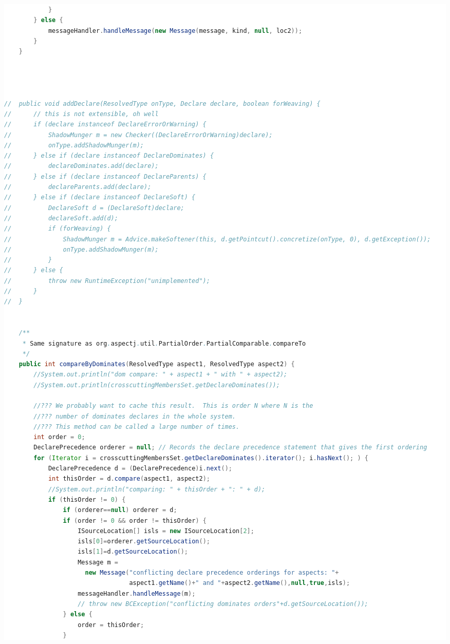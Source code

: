 ```java
			}
		} else {
			messageHandler.handleMessage(new Message(message, kind, null, loc2));
		}
	}


	

//	public void addDeclare(ResolvedType onType, Declare declare, boolean forWeaving) {
//		// this is not extensible, oh well
//		if (declare instanceof DeclareErrorOrWarning) {
//			ShadowMunger m = new Checker((DeclareErrorOrWarning)declare);
//			onType.addShadowMunger(m);
//		} else if (declare instanceof DeclareDominates) {
//			declareDominates.add(declare);
//		} else if (declare instanceof DeclareParents) {
//			declareParents.add(declare);
//		} else if (declare instanceof DeclareSoft) {
//			DeclareSoft d = (DeclareSoft)declare;
//			declareSoft.add(d);
//			if (forWeaving) {
//				ShadowMunger m = Advice.makeSoftener(this, d.getPointcut().concretize(onType, 0), d.getException());
//				onType.addShadowMunger(m);
//			}
//		} else {
//			throw new RuntimeException("unimplemented");
//		}
//	}


	/**
	 * Same signature as org.aspectj.util.PartialOrder.PartialComparable.compareTo
	 */
	public int compareByDominates(ResolvedType aspect1, ResolvedType aspect2) {
		//System.out.println("dom compare: " + aspect1 + " with " + aspect2);
		//System.out.println(crosscuttingMembersSet.getDeclareDominates());
		
		//??? We probably want to cache this result.  This is order N where N is the
		//??? number of dominates declares in the whole system.
		//??? This method can be called a large number of times.
		int order = 0;
		DeclarePrecedence orderer = null; // Records the declare precedence statement that gives the first ordering
		for (Iterator i = crosscuttingMembersSet.getDeclareDominates().iterator(); i.hasNext(); ) {
			DeclarePrecedence d = (DeclarePrecedence)i.next();
			int thisOrder = d.compare(aspect1, aspect2);
			//System.out.println("comparing: " + thisOrder + ": " + d);
			if (thisOrder != 0) {
				if (orderer==null) orderer = d;
				if (order != 0 && order != thisOrder) {
					ISourceLocation[] isls = new ISourceLocation[2];
					isls[0]=orderer.getSourceLocation();
					isls[1]=d.getSourceLocation();
					Message m = 
					  new Message("conflicting declare precedence orderings for aspects: "+
					              aspect1.getName()+" and "+aspect2.getName(),null,true,isls);
					messageHandler.handleMessage(m);
					// throw new BCException("conflicting dominates orders"+d.getSourceLocation());
				} else {
					order = thisOrder;
				}
```